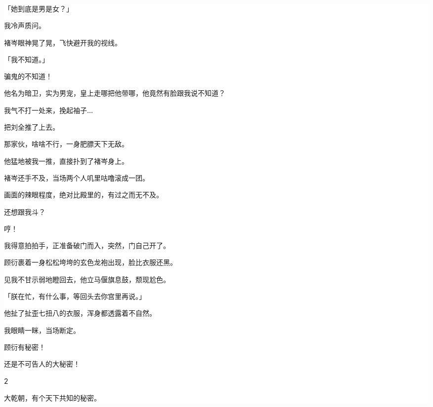 
「她到底是男是女？」


我冷声质问。


褚岑眼神晃了晃，飞快避开我的视线。


「我不知道。」


骗鬼的不知道！


他名为暗卫，实为男宠，皇上走哪把他带哪，他竟然有脸跟我说不知道？


我气不打一处来，挽起袖子...


把刘全推了上去。


那家伙，啥啥不行，一身肥膘天下无敌。


他猛地被我一推，直接扑到了褚岑身上。


褚岑还手不及，当场两个人叽里咕噜滚成一团。


画面的辣眼程度，绝对比殿里的，有过之而无不及。


还想跟我斗？


哼！


我得意拍拍手，正准备破门而入，突然，门自己开了。


顾衍裹着一身松松垮垮的玄色龙袍出现，脸比衣服还黑。


见我不甘示弱地瞪回去，他立马偃旗息鼓，颓现尬色。


「朕在忙，有什么事，等回头去你宫里再说。」


他扯了扯歪七扭八的衣服，浑身都透露着不自然。


我眼睛一眯，当场断定。


顾衍有秘密！


还是不可告人的大秘密！


2


大乾朝，有个天下共知的秘密。

